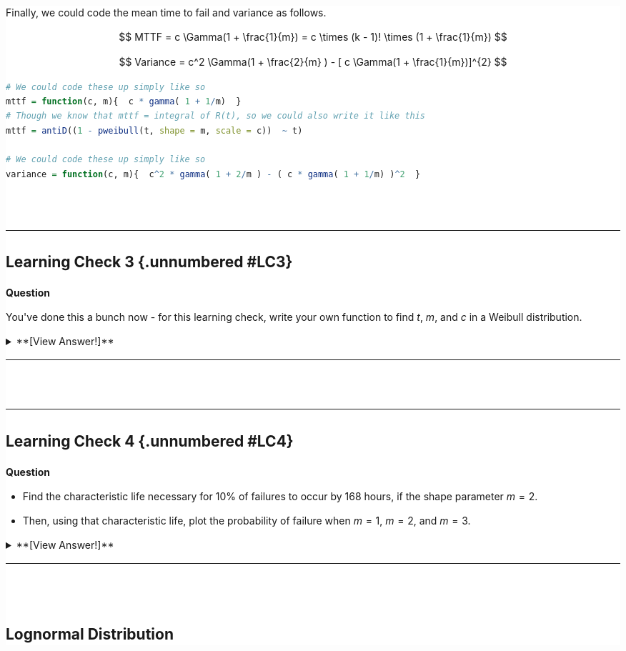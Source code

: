 Finally, we could code the mean time to fail and variance as follows.

$$ MTTF = c \Gamma(1 + \frac{1}{m})  = c \times (k - 1)! \times (1 + \frac{1}{m})  $$ 

$$ Variance = c^2 \Gamma(1 + \frac{2}{m} ) - [ c \Gamma(1 + \frac{1}{m})]^{2} $$


```r
# We could code these up simply like so
mttf = function(c, m){  c * gamma( 1 + 1/m)  }
# Though we know that mttf = integral of R(t), so we could also write it like this
mttf = antiD((1 - pweibull(t, shape = m, scale = c))  ~ t)

# We could code these up simply like so
variance = function(c, m){  c^2 * gamma( 1 + 2/m ) - ( c * gamma( 1 + 1/m) )^2  }
```


<br>
<br>

---

## Learning Check 3 {.unnumbered #LC3}

**Question**
  
You've done this a bunch now - for this learning check, write your own function to find $t$, $m$, and $c$ in a Weibull distribution.

<details><summary>**[View Answer!]**</summary></details>
  
---

<br>
<br>

---

## Learning Check 4 {.unnumbered #LC4}

**Question**

- Find the characteristic life necessary for 10% of failures to occur by 168 hours, if the shape parameter $m = 2$.

- Then, using that characteristic life, plot the probability of failure when $m = 1$, $m = 2$, and $m = 3$.

  
<details><summary>**[View Answer!]**</summary></details>
  
---

<br>
<br>

## Lognormal Distribution
